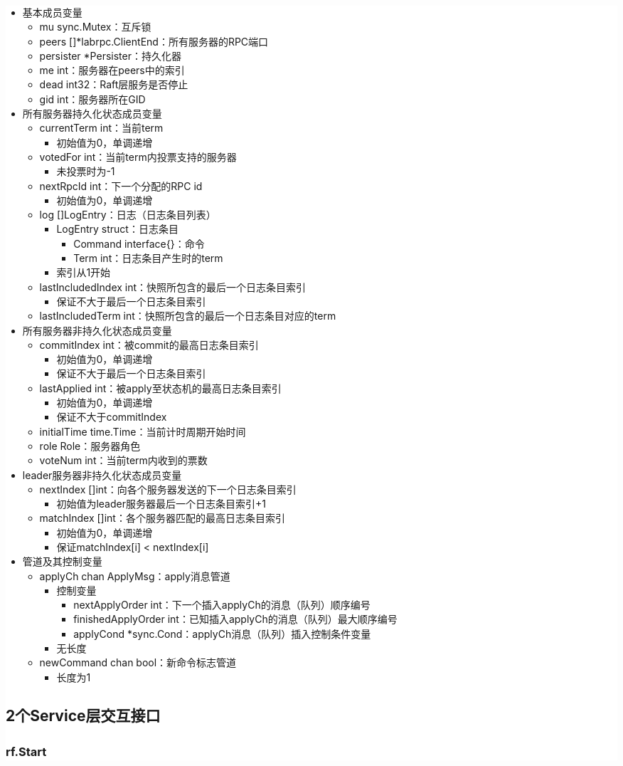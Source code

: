 - 基本成员变量
    - mu sync.Mutex：互斥锁
    - peers []*labrpc.ClientEnd：所有服务器的RPC端口
    - persister *Persister：持久化器
    - me int：服务器在peers中的索引
    - dead int32：Raft层服务是否停止
    - gid int：服务器所在GID
- 所有服务器持久化状态成员变量
    - currentTerm int：当前term
        - 初始值为0，单调递增
    - votedFor int：当前term内投票支持的服务器
        - 未投票时为-1
    - nextRpcId int：下一个分配的RPC id
        - 初始值为0，单调递增
    - log []LogEntry：日志（日志条目列表）
        - LogEntry struct：日志条目
            - Command interface{}：命令
            - Term int：日志条目产生时的term
        - 索引从1开始
    - lastIncludedIndex int：快照所包含的最后一个日志条目索引
        - 保证不大于最后一个日志条目索引
    - lastIncludedTerm int：快照所包含的最后一个日志条目对应的term
- 所有服务器非持久化状态成员变量
    - commitIndex int：被commit的最高日志条目索引
        - 初始值为0，单调递增
        - 保证不大于最后一个日志条目索引
    - lastApplied int：被apply至状态机的最高日志条目索引
        - 初始值为0，单调递增
        - 保证不大于commitIndex
    - initialTime time.Time：当前计时周期开始时间
    - role Role：服务器角色
    - voteNum int：当前term内收到的票数
- leader服务器非持久化状态成员变量
    - nextIndex []int：向各个服务器发送的下一个日志条目索引
        - 初始值为leader服务器最后一个日志条目索引+1
    - matchIndex []int：各个服务器匹配的最高日志条目索引
        - 初始值为0，单调递增
        - 保证matchIndex[i] < nextIndex[i]
- 管道及其控制变量
    - applyCh chan ApplyMsg：apply消息管道
        - 控制变量
            - nextApplyOrder int：下一个插入applyCh的消息（队列）顺序编号
            - finishedApplyOrder int：已知插入applyCh的消息（队列）最大顺序编号
            - applyCond *sync.Cond：applyCh消息（队列）插入控制条件变量
        - 无长度
    - newCommand chan bool：新命令标志管道
        - 长度为1

## 2个Service层交互接口

### rf.Start
